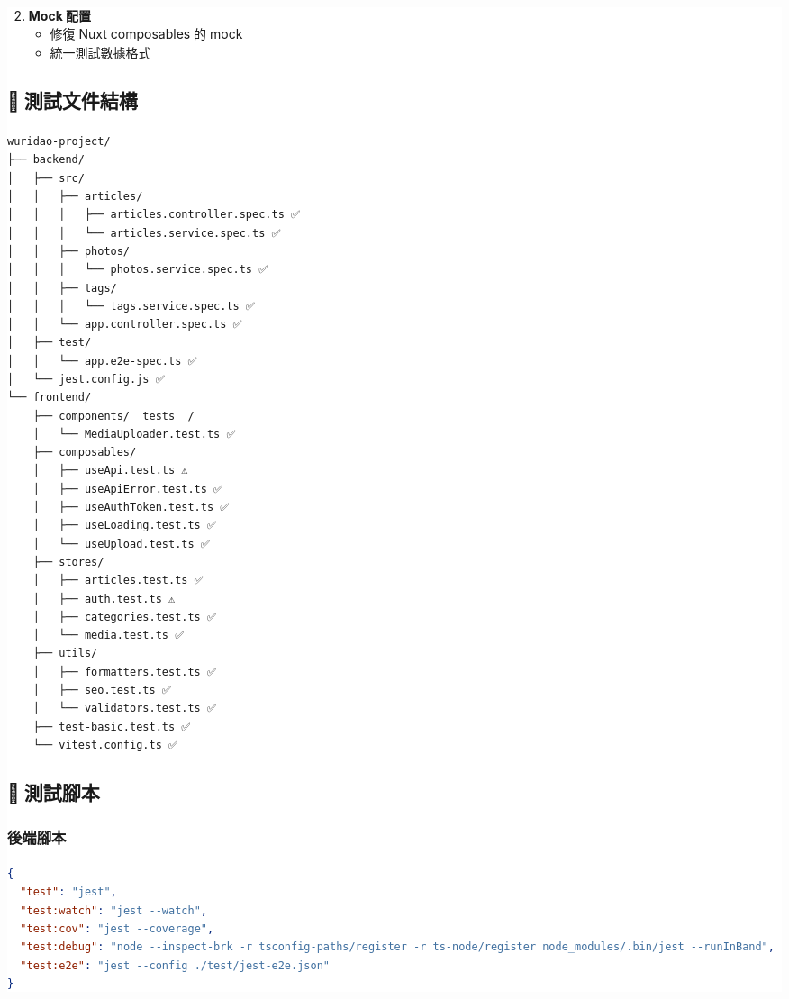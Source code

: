 2. **Mock 配置**
   - 修復 Nuxt composables 的 mock
   - 統一測試數據格式

## 📁 **測試文件結構**

```
wuridao-project/
├── backend/
│   ├── src/
│   │   ├── articles/
│   │   │   ├── articles.controller.spec.ts ✅
│   │   │   └── articles.service.spec.ts ✅
│   │   ├── photos/
│   │   │   └── photos.service.spec.ts ✅
│   │   ├── tags/
│   │   │   └── tags.service.spec.ts ✅
│   │   └── app.controller.spec.ts ✅
│   ├── test/
│   │   └── app.e2e-spec.ts ✅
│   └── jest.config.js ✅
└── frontend/
    ├── components/__tests__/
    │   └── MediaUploader.test.ts ✅
    ├── composables/
    │   ├── useApi.test.ts ⚠️
    │   ├── useApiError.test.ts ✅
    │   ├── useAuthToken.test.ts ✅
    │   ├── useLoading.test.ts ✅
    │   └── useUpload.test.ts ✅
    ├── stores/
    │   ├── articles.test.ts ✅
    │   ├── auth.test.ts ⚠️
    │   ├── categories.test.ts ✅
    │   └── media.test.ts ✅
    ├── utils/
    │   ├── formatters.test.ts ✅
    │   ├── seo.test.ts ✅
    │   └── validators.test.ts ✅
    ├── test-basic.test.ts ✅
    └── vitest.config.ts ✅
```

## 🚀 **測試腳本**

### **後端腳本**
```json
{
  "test": "jest",
  "test:watch": "jest --watch",
  "test:cov": "jest --coverage",
  "test:debug": "node --inspect-brk -r tsconfig-paths/register -r ts-node/register node_modules/.bin/jest --runInBand",
  "test:e2e": "jest --config ./test/jest-e2e.json"
}
```
